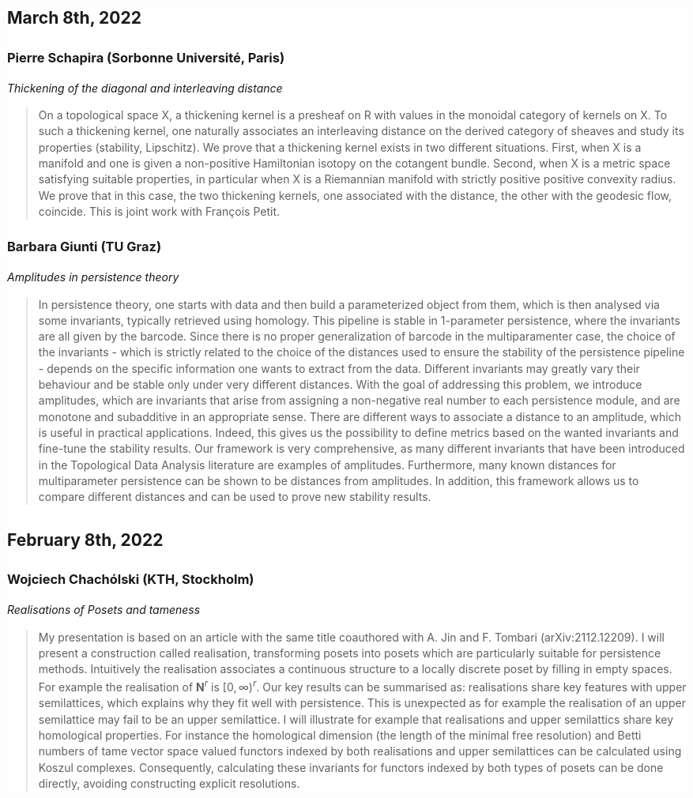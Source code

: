 ## March 8th, 2022 <a name="talk-1-5"></a>

### Pierre Schapira (Sorbonne Université, Paris)

*Thickening of the diagonal and interleaving distance*

> On a topological space X, a thickening kernel is a presheaf on R with values in the monoidal category of kernels on X. To such a thickening kernel, one naturally associates an interleaving distance on the derived category of sheaves and study its properties (stability, Lipschitz). We prove that a thickening kernel exists in two different situations. First, when X is a manifold and one is given a non-positive Hamiltonian isotopy on the cotangent bundle. Second, when X is a metric space satisfying suitable properties, in particular when X is a Riemannian manifold with strictly positive positive convexity radius. We prove that in this case, the two thickening kernels, one associated with the distance, the other with the geodesic flow, coincide. This is joint work with François Petit.

### Barbara Giunti (TU Graz)

*Amplitudes in persistence theory*

> In persistence theory, one starts with data and then build a parameterized object from them, which is then analysed via some invariants, typically retrieved using homology. This pipeline is stable in 1-parameter persistence, where the invariants are all given by the barcode. Since there is no proper generalization of barcode in the multiparamenter case, the choice of the invariants - which is strictly related to the choice of the distances used to ensure the stability of the persistence pipeline - depends on the specific information one wants to extract from the data. Different invariants may greatly vary their behaviour and be stable only under very different distances. With the goal of addressing this problem, we introduce amplitudes, which are invariants that arise from assigning a non-negative real number to each persistence module, and are monotone and subadditive in an appropriate sense. There are different ways to associate a distance to an amplitude, which is useful in practical applications. Indeed, this gives us the possibility to define metrics based on the wanted invariants and fine-tune the stability results. Our framework is very comprehensive, as many different invariants that have been introduced in the Topological Data Analysis literature are examples of amplitudes. Furthermore, many known distances for multiparameter persistence can be shown to be distances from amplitudes. In addition, this framework allows us to compare different distances and can be used to prove new stability results.

## February 8th, 2022 <a name="talk-1-4"></a>

### Wojciech Chachólski (KTH, Stockholm)

*Realisations of Posets and tameness*

> My presentation is based on an article with the same title coauthored with A. Jin and F. Tombari (arXiv:2112.12209). I will present a construction called realisation, transforming posets into posets which are particularly suitable for persistence methods. Intuitively the realisation associates a continuous structure to a locally discrete poset by filling in empty spaces. For example the realisation of $\mathbf{N}^r$ is $[0,\infty)^r$. Our key results can be summarised as: realisations share key features with upper semilattices, which explains why they fit well with persistence. This is unexpected as for example the realisation of an upper semilattice may fail to be an upper semilattice. I will illustrate for example that realisations and upper semilattics share key homological properties. For instance the homological dimension (the length of the minimal free resolution) and Betti numbers of tame vector space valued functors indexed by both realisations and upper semilattices can be calculated using Koszul complexes. Consequently, calculating these invariants for functors indexed by both types of posets can be done directly, avoiding constructing explicit resolutions.
